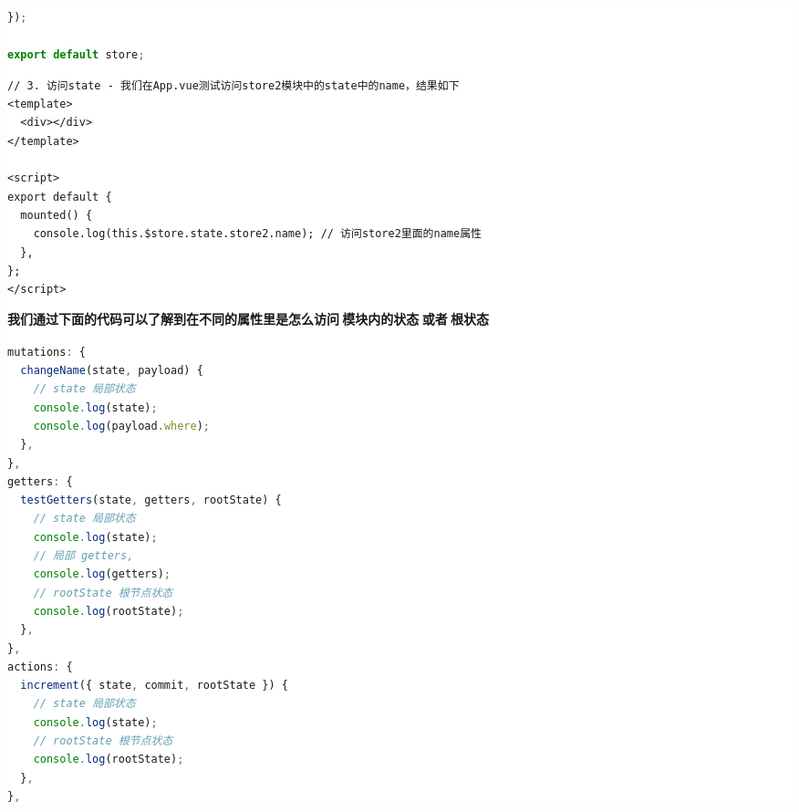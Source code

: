 ```JavaScript
});

export default store;
```
```Vue
// 3. 访问state - 我们在App.vue测试访问store2模块中的state中的name，结果如下
<template>
  <div></div>
</template>

<script>
export default {
  mounted() {
    console.log(this.$store.state.store2.name); // 访问store2里面的name属性
  },
};
</script>
```

**我们通过下面的代码可以了解到在不同的属性里是怎么访问 模块内的状态 或者 根状态**
```JavaScript
mutations: {
  changeName(state, payload) {
    // state 局部状态
    console.log(state);
    console.log(payload.where);
  },
},
getters: {
  testGetters(state, getters, rootState) {
    // state 局部状态
    console.log(state);
    // 局部 getters,
    console.log(getters);
    // rootState 根节点状态
    console.log(rootState);
  },
},
actions: {
  increment({ state, commit, rootState }) {
    // state 局部状态
    console.log(state);
    // rootState 根节点状态
    console.log(rootState);
  },
},
```